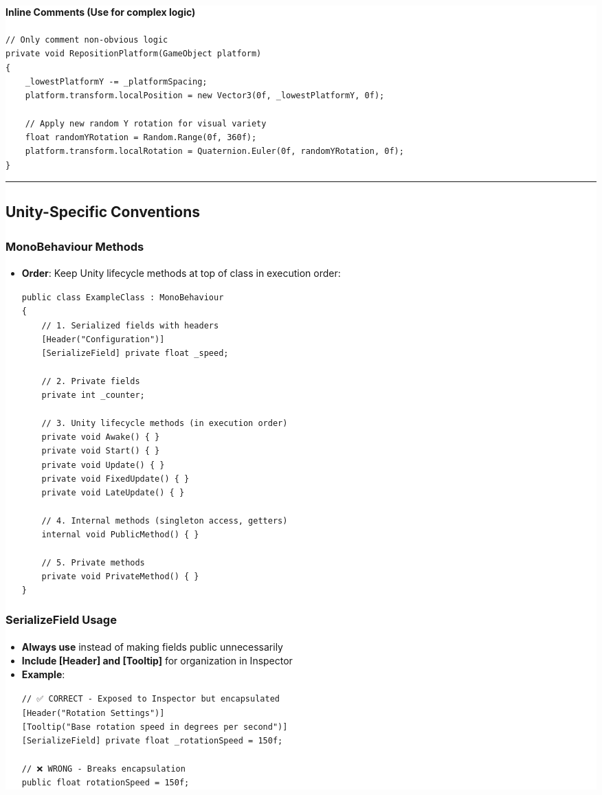 #### Inline Comments (Use for complex logic)
```
// Only comment non-obvious logic
private void RepositionPlatform(GameObject platform)
{
    _lowestPlatformY -= _platformSpacing;
    platform.transform.localPosition = new Vector3(0f, _lowestPlatformY, 0f);
    
    // Apply new random Y rotation for visual variety
    float randomYRotation = Random.Range(0f, 360f);
    platform.transform.localRotation = Quaternion.Euler(0f, randomYRotation, 0f);
}
```

---

## Unity-Specific Conventions

### MonoBehaviour Methods
- **Order**: Keep Unity lifecycle methods at top of class in execution order:
  ```
  public class ExampleClass : MonoBehaviour
  {
      // 1. Serialized fields with headers
      [Header("Configuration")]
      [SerializeField] private float _speed;
      
      // 2. Private fields
      private int _counter;
      
      // 3. Unity lifecycle methods (in execution order)
      private void Awake() { }
      private void Start() { }
      private void Update() { }
      private void FixedUpdate() { }
      private void LateUpdate() { }
      
      // 4. Internal methods (singleton access, getters)
      internal void PublicMethod() { }
      
      // 5. Private methods
      private void PrivateMethod() { }
  }
  ```

### SerializeField Usage
- **Always use** instead of making fields public unnecessarily
- **Include [Header] and [Tooltip]** for organization in Inspector
- **Example**:
  ```
  // ✅ CORRECT - Exposed to Inspector but encapsulated
  [Header("Rotation Settings")]
  [Tooltip("Base rotation speed in degrees per second")]
  [SerializeField] private float _rotationSpeed = 150f;
  
  // ❌ WRONG - Breaks encapsulation
  public float rotationSpeed = 150f;
  ```
